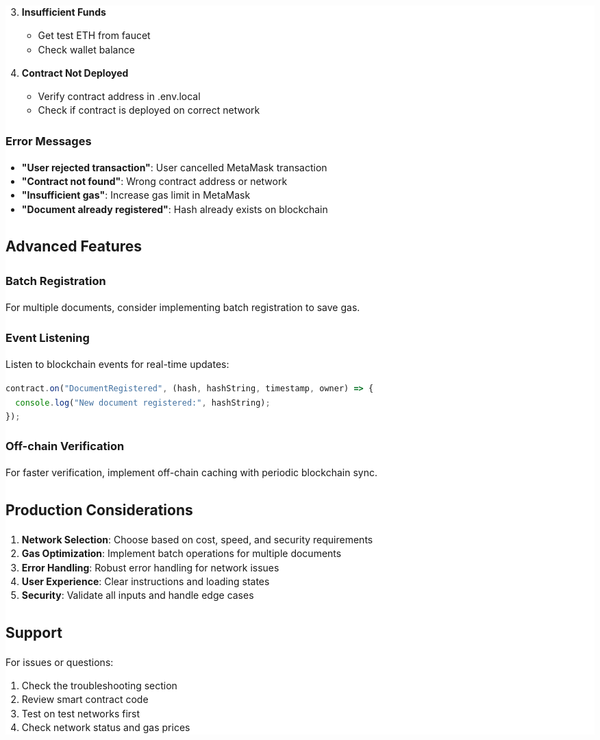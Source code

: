 3. **Insufficient Funds**
   - Get test ETH from faucet
   - Check wallet balance

4. **Contract Not Deployed**
   - Verify contract address in .env.local
   - Check if contract is deployed on correct network

### Error Messages

- **"User rejected transaction"**: User cancelled MetaMask transaction
- **"Contract not found"**: Wrong contract address or network
- **"Insufficient gas"**: Increase gas limit in MetaMask
- **"Document already registered"**: Hash already exists on blockchain

## Advanced Features

### Batch Registration
For multiple documents, consider implementing batch registration to save gas.

### Event Listening
Listen to blockchain events for real-time updates:

```javascript
contract.on("DocumentRegistered", (hash, hashString, timestamp, owner) => {
  console.log("New document registered:", hashString);
});
```

### Off-chain Verification
For faster verification, implement off-chain caching with periodic blockchain sync.

## Production Considerations

1. **Network Selection**: Choose based on cost, speed, and security requirements
2. **Gas Optimization**: Implement batch operations for multiple documents
3. **Error Handling**: Robust error handling for network issues
4. **User Experience**: Clear instructions and loading states
5. **Security**: Validate all inputs and handle edge cases

## Support

For issues or questions:
1. Check the troubleshooting section
2. Review smart contract code
3. Test on test networks first
4. Check network status and gas prices
